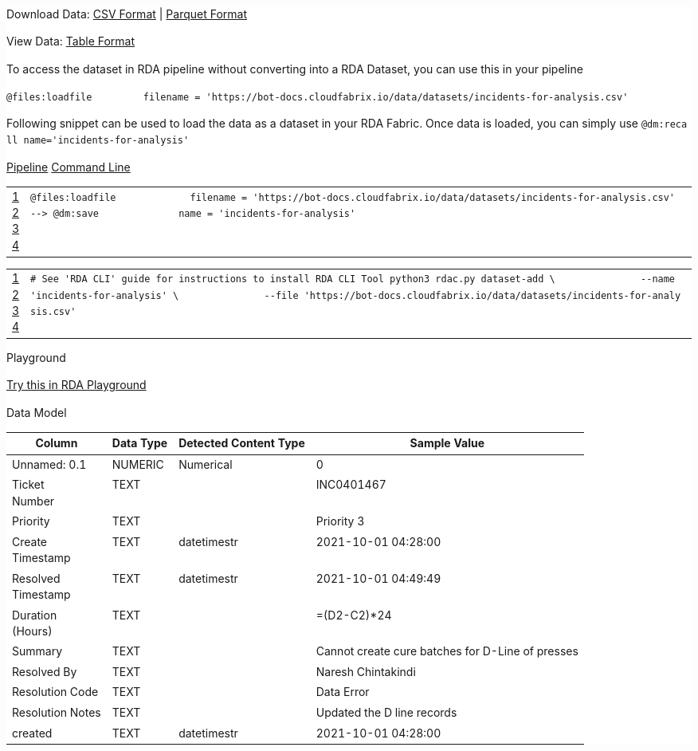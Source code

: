 Download Data: [CSV Format](/data/datasets/incidents-for-analysis.csv)
 | [Parquet Format](/data/datasets/incidents-for-analysis.parquet)

View Data: [Table Format](/data/datasets/incidents-for-analysis.html)

To access the dataset in RDA pipeline without converting into a RDA Dataset, you can use this in your pipeline

  `@files:loadfile         filename = 'https://bot-docs.cloudfabrix.io/data/datasets/incidents-for-analysis.csv'`

Following snippet can be used to load the data as a dataset in your RDA Fabric. Once data is loaded, you can simply use `@dm:recall name='incidents-for-analysis'`

[Pipeline](#__tabbed_19_1)
[Command Line](#__tabbed_19_2)

|     |     |
| --- | --- |
| [1](#__codelineno-36-1)<br>[2](#__codelineno-36-2)<br>[3](#__codelineno-36-3)<br>[4](#__codelineno-36-4) | `@files:loadfile             filename = 'https://bot-docs.cloudfabrix.io/data/datasets/incidents-for-analysis.csv'        --> @dm:save              name = 'incidents-for-analysis'` |

|     |     |
| --- | --- |
| [1](#__codelineno-37-1)<br>[2](#__codelineno-37-2)<br>[3](#__codelineno-37-3)<br>[4](#__codelineno-37-4) | `# See 'RDA CLI' guide for instructions to install RDA CLI Tool python3 rdac.py dataset-add \               --name 'incidents-for-analysis' \               --file 'https://bot-docs.cloudfabrix.io/data/datasets/incidents-for-analysis.csv'` |

Playground

[Try this in RDA Playground](https://cfxplayground.cloudfabrix.io/rdac/playground/home?snippet=dataset_incidents-for-analysis)

  

Data Model

| Column | Data Type | Detected Content Type | Sample Value |
| --- | --- | --- | --- |
| Unnamed: 0.1 | NUMERIC | Numerical | 0   |
| Ticket  <br>Number | TEXT |     | INC0401467 |
| Priority | TEXT |     | Priority 3 |
| Create  <br>Timestamp | TEXT | datetimestr | 2021-10-01 04:28:00 |
| Resolved  <br>Timestamp | TEXT | datetimestr | 2021-10-01 04:49:49 |
| Duration  <br>(Hours) | TEXT |     | \=(D2-C2)\*24 |
| Summary | TEXT |     | Cannot create cure batches for D-Line of presses |
| Resolved By | TEXT |     | Naresh Chintakindi |
| Resolution Code | TEXT |     | Data Error |
| Resolution Notes | TEXT |     | Updated the D line records |
| created | TEXT | datetimestr | 2021-10-01 04:28:00 |
